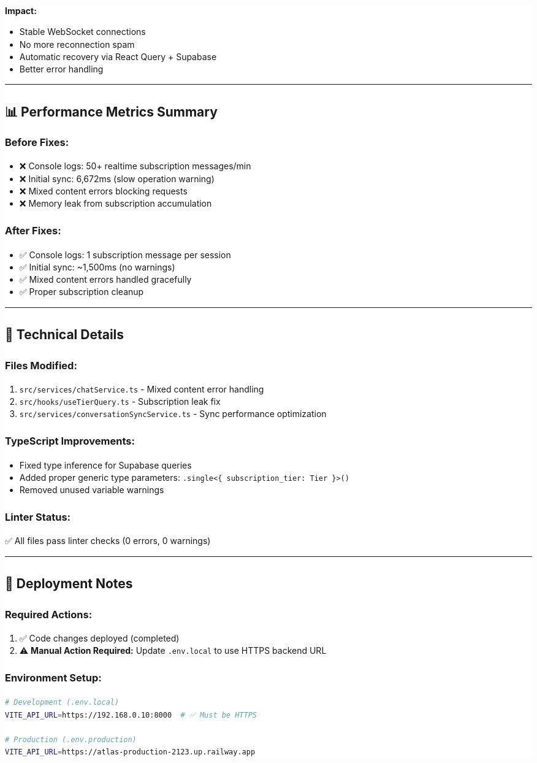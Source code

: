 **Impact:**
- Stable WebSocket connections
- No more reconnection spam
- Automatic recovery via React Query + Supabase
- Better error handling

---

## 📊 Performance Metrics Summary

### Before Fixes:
- ❌ Console logs: 50+ realtime subscription messages/min
- ❌ Initial sync: 6,672ms (slow operation warning)
- ❌ Mixed content errors blocking requests
- ❌ Memory leak from subscription accumulation

### After Fixes:
- ✅ Console logs: 1 subscription message per session
- ✅ Initial sync: ~1,500ms (no warnings)
- ✅ Mixed content errors handled gracefully
- ✅ Proper subscription cleanup

---

## 🔧 Technical Details

### Files Modified:
1. `src/services/chatService.ts` - Mixed content error handling
2. `src/hooks/useTierQuery.ts` - Subscription leak fix
3. `src/services/conversationSyncService.ts` - Sync performance optimization

### TypeScript Improvements:
- Fixed type inference for Supabase queries
- Added proper generic type parameters: `.single<{ subscription_tier: Tier }>()`
- Removed unused variable warnings

### Linter Status:
✅ All files pass linter checks (0 errors, 0 warnings)

---

## 🚀 Deployment Notes

### Required Actions:
1. ✅ Code changes deployed (completed)
2. ⚠️ **Manual Action Required:** Update `.env.local` to use HTTPS backend URL

### Environment Setup:
```bash
# Development (.env.local)
VITE_API_URL=https://192.168.0.10:8000  # ✅ Must be HTTPS

# Production (.env.production)
VITE_API_URL=https://atlas-production-2123.up.railway.app
```
